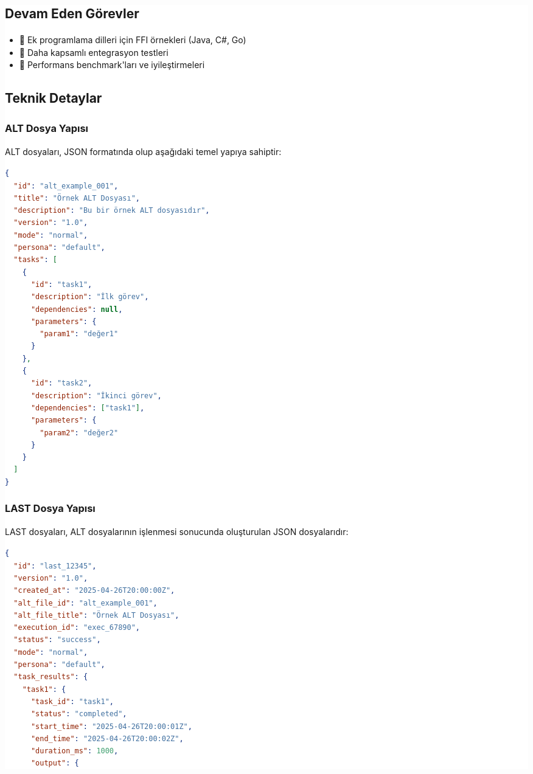 ## Devam Eden Görevler

- 🔄 Ek programlama dilleri için FFI örnekleri (Java, C#, Go)
- 🔄 Daha kapsamlı entegrasyon testleri
- 🔄 Performans benchmark'ları ve iyileştirmeleri

## Teknik Detaylar

### ALT Dosya Yapısı

ALT dosyaları, JSON formatında olup aşağıdaki temel yapıya sahiptir:

```json
{
  "id": "alt_example_001",
  "title": "Örnek ALT Dosyası",
  "description": "Bu bir örnek ALT dosyasıdır",
  "version": "1.0",
  "mode": "normal",
  "persona": "default",
  "tasks": [
    {
      "id": "task1",
      "description": "İlk görev",
      "dependencies": null,
      "parameters": {
        "param1": "değer1"
      }
    },
    {
      "id": "task2",
      "description": "İkinci görev",
      "dependencies": ["task1"],
      "parameters": {
        "param2": "değer2"
      }
    }
  ]
}
```

### LAST Dosya Yapısı

LAST dosyaları, ALT dosyalarının işlenmesi sonucunda oluşturulan JSON dosyalarıdır:

```json
{
  "id": "last_12345",
  "version": "1.0",
  "created_at": "2025-04-26T20:00:00Z",
  "alt_file_id": "alt_example_001",
  "alt_file_title": "Örnek ALT Dosyası",
  "execution_id": "exec_67890",
  "status": "success",
  "mode": "normal",
  "persona": "default",
  "task_results": {
    "task1": {
      "task_id": "task1",
      "status": "completed",
      "start_time": "2025-04-26T20:00:01Z",
      "end_time": "2025-04-26T20:00:02Z",
      "duration_ms": 1000,
      "output": {
```
